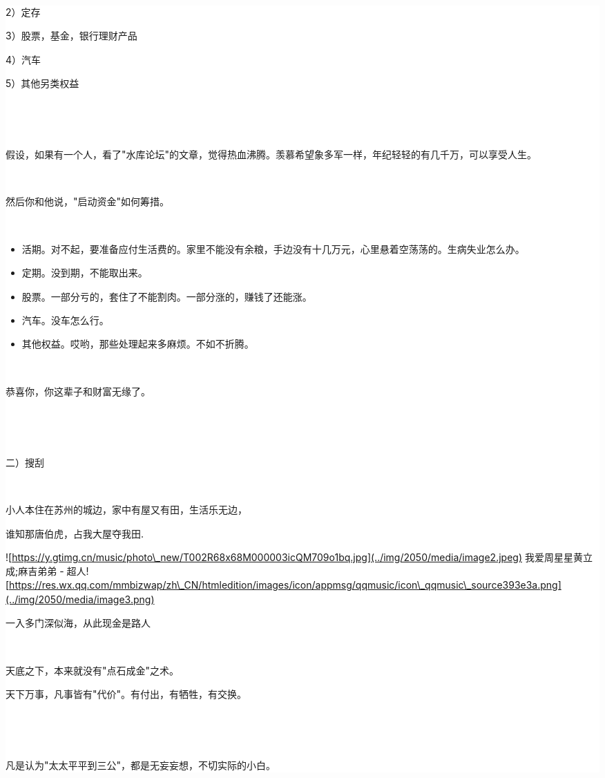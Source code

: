 2）定存

3）股票，基金，银行理财产品

4）汽车

5）其他另类权益

 

 

假设，如果有一个人，看了"水库论坛"的文章，觉得热血沸腾。羡慕希望象多军一样，年纪轻轻的有几千万，可以享受人生。

 

然后你和他说，"启动资金"如何筹措。

 

-   活期。对不起，要准备应付生活费的。家里不能没有余粮，手边没有十几万元，心里悬着空荡荡的。生病失业怎么办。

-   定期。没到期，不能取出来。

-   股票。一部分亏的，套住了不能割肉。一部分涨的，赚钱了还能涨。

-   汽车。没车怎么行。

-   其他权益。哎哟，那些处理起来多麻烦。不如不折腾。

 

恭喜你，你这辈子和财富无缘了。

 

 

二）搜刮

 

小人本住在苏州的城边，家中有屋又有田，生活乐无边，

谁知那唐伯虎，占我大屋夺我田.

![https://y.gtimg.cn/music/photo\_new/T002R68x68M000003icQM709o1bq.jpg](../img/2050/media/image2.jpeg)
我爱周星星黄立成;麻吉弟弟 -
超人![https://res.wx.qq.com/mmbizwap/zh\_CN/htmledition/images/icon/appmsg/qqmusic/icon\_qqmusic\_source393e3a.png](../img/2050/media/image3.png)


一入多门深似海，从此现金是路人

 

天底之下，本来就没有"点石成金"之术。

天下万事，凡事皆有"代价"。有付出，有牺牲，有交换。

 

 

凡是认为"太太平平到三公"，都是无妄妄想，不切实际的小白。
